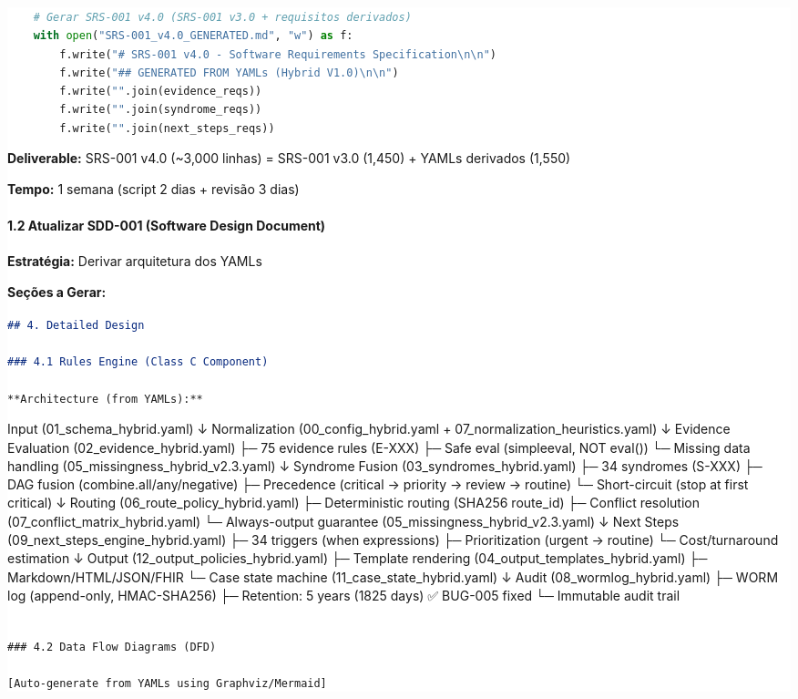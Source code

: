 ```python
    # Gerar SRS-001 v4.0 (SRS-001 v3.0 + requisitos derivados)
    with open("SRS-001_v4.0_GENERATED.md", "w") as f:
        f.write("# SRS-001 v4.0 - Software Requirements Specification\n\n")
        f.write("## GENERATED FROM YAMLs (Hybrid V1.0)\n\n")
        f.write("".join(evidence_reqs))
        f.write("".join(syndrome_reqs))
        f.write("".join(next_steps_reqs))
```

**Deliverable:** SRS-001 v4.0 (~3,000 linhas) = SRS-001 v3.0 (1,450) + YAMLs derivados (1,550)

**Tempo:** 1 semana (script 2 dias + revisão 3 dias)

#### 1.2 Atualizar SDD-001 (Software Design Document)

**Estratégia:** Derivar arquitetura dos YAMLs

**Seções a Gerar:**

```markdown
## 4. Detailed Design

### 4.1 Rules Engine (Class C Component)

**Architecture (from YAMLs):**

```
Input (01_schema_hybrid.yaml)
  ↓
Normalization (00_config_hybrid.yaml + 07_normalization_heuristics.yaml)
  ↓
Evidence Evaluation (02_evidence_hybrid.yaml)
  ├─ 75 evidence rules (E-XXX)
  ├─ Safe eval (simpleeval, NOT eval())
  └─ Missing data handling (05_missingness_hybrid_v2.3.yaml)
  ↓
Syndrome Fusion (03_syndromes_hybrid.yaml)
  ├─ 34 syndromes (S-XXX)
  ├─ DAG fusion (combine.all/any/negative)
  ├─ Precedence (critical → priority → review → routine)
  └─ Short-circuit (stop at first critical)
  ↓
Routing (06_route_policy_hybrid.yaml)
  ├─ Deterministic routing (SHA256 route_id)
  ├─ Conflict resolution (07_conflict_matrix_hybrid.yaml)
  └─ Always-output guarantee (05_missingness_hybrid_v2.3.yaml)
  ↓
Next Steps (09_next_steps_engine_hybrid.yaml)
  ├─ 34 triggers (when expressions)
  ├─ Prioritization (urgent → routine)
  └─ Cost/turnaround estimation
  ↓
Output (12_output_policies_hybrid.yaml)
  ├─ Template rendering (04_output_templates_hybrid.yaml)
  ├─ Markdown/HTML/JSON/FHIR
  └─ Case state machine (11_case_state_hybrid.yaml)
  ↓
Audit (08_wormlog_hybrid.yaml)
  ├─ WORM log (append-only, HMAC-SHA256)
  ├─ Retention: 5 years (1825 days) ✅ BUG-005 fixed
  └─ Immutable audit trail
```

### 4.2 Data Flow Diagrams (DFD)

[Auto-generate from YAMLs using Graphviz/Mermaid]
```